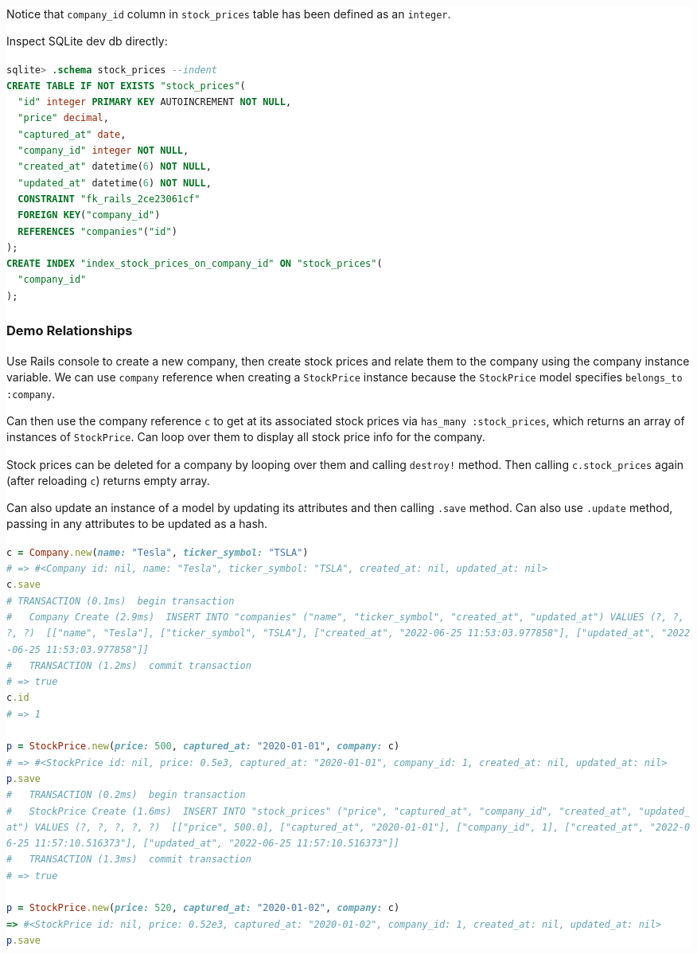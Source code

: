 Notice that `company_id` column in `stock_prices` table has been defined as an `integer`.

Inspect SQLite dev db directly:

```sql
sqlite> .schema stock_prices --indent
CREATE TABLE IF NOT EXISTS "stock_prices"(
  "id" integer PRIMARY KEY AUTOINCREMENT NOT NULL,
  "price" decimal,
  "captured_at" date,
  "company_id" integer NOT NULL,
  "created_at" datetime(6) NOT NULL,
  "updated_at" datetime(6) NOT NULL,
  CONSTRAINT "fk_rails_2ce23061cf"
  FOREIGN KEY("company_id")
  REFERENCES "companies"("id")
);
CREATE INDEX "index_stock_prices_on_company_id" ON "stock_prices"(
  "company_id"
);
```

### Demo Relationships

Use Rails console to create a new company, then create stock prices and relate them to the company using the company instance variable. We can use `company` reference when creating a `StockPrice` instance because the `StockPrice` model specifies `belongs_to :company`.

Can then use the company reference `c` to get at its associated stock prices via `has_many :stock_prices`, which returns an array of instances of `StockPrice`. Can loop over them to display all stock price info for the company.

Stock prices can be deleted for a company by looping over them and calling `destroy!` method. Then calling `c.stock_prices` again (after reloading `c`) returns empty array.

Can also update an instance of a model by updating its attributes and then calling `.save` method. Can also use `.update` method, passing in any attributes to be updated as a hash.

```ruby
c = Company.new(name: "Tesla", ticker_symbol: "TSLA")
# => #<Company id: nil, name: "Tesla", ticker_symbol: "TSLA", created_at: nil, updated_at: nil>
c.save
# TRANSACTION (0.1ms)  begin transaction
#   Company Create (2.9ms)  INSERT INTO "companies" ("name", "ticker_symbol", "created_at", "updated_at") VALUES (?, ?, ?, ?)  [["name", "Tesla"], ["ticker_symbol", "TSLA"], ["created_at", "2022-06-25 11:53:03.977858"], ["updated_at", "2022-06-25 11:53:03.977858"]]
#   TRANSACTION (1.2ms)  commit transaction
# => true
c.id
# => 1

p = StockPrice.new(price: 500, captured_at: "2020-01-01", company: c)
# => #<StockPrice id: nil, price: 0.5e3, captured_at: "2020-01-01", company_id: 1, created_at: nil, updated_at: nil>
p.save
#   TRANSACTION (0.2ms)  begin transaction
#   StockPrice Create (1.6ms)  INSERT INTO "stock_prices" ("price", "captured_at", "company_id", "created_at", "updated_at") VALUES (?, ?, ?, ?, ?)  [["price", 500.0], ["captured_at", "2020-01-01"], ["company_id", 1], ["created_at", "2022-06-25 11:57:10.516373"], ["updated_at", "2022-06-25 11:57:10.516373"]]
#   TRANSACTION (1.3ms)  commit transaction
# => true

p = StockPrice.new(price: 520, captured_at: "2020-01-02", company: c)
=> #<StockPrice id: nil, price: 0.52e3, captured_at: "2020-01-02", company_id: 1, created_at: nil, updated_at: nil>
p.save
```